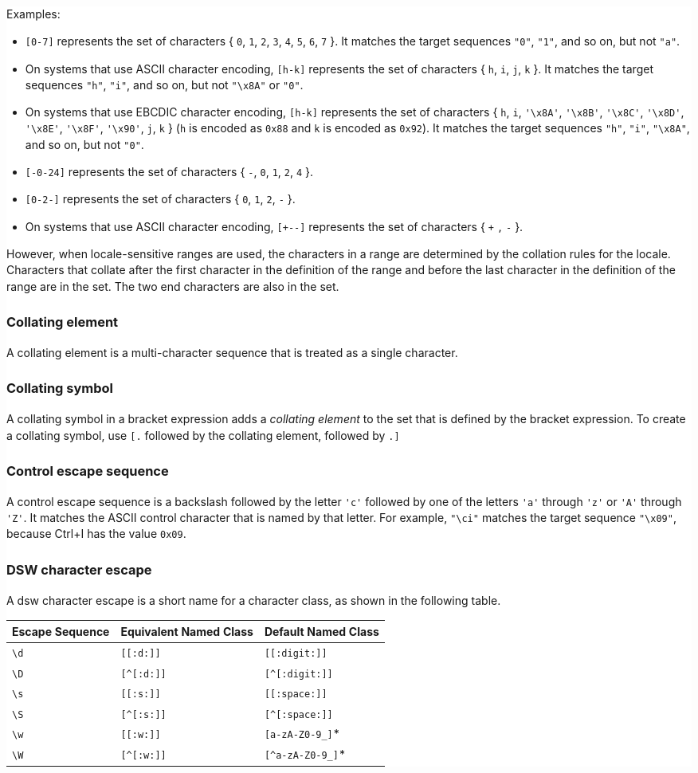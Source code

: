 Examples:

- `[0-7]` represents the set of characters { `0`, `1`, `2`, `3`, `4`, `5`, `6`, `7` }. It matches the target sequences `"0"`, `"1"`, and so on, but not `"a"`.

- On systems that use ASCII character encoding, `[h-k]` represents the set of characters { `h`, `i`, `j`, `k` }. It matches the target sequences `"h"`, `"i"`, and so on, but not `"\x8A"` or `"0"`.

- On systems that use EBCDIC character encoding, `[h-k]` represents the set of characters { `h`, `i`, `'\x8A'`, `'\x8B'`, `'\x8C'`, `'\x8D'`, `'\x8E'`, `'\x8F'`, `'\x90'`, `j`, `k` } (`h` is encoded as `0x88` and `k` is encoded as `0x92`). It matches the target sequences `"h"`, `"i"`, `"\x8A"`, and so on, but not `"0"`.

- `[-0-24]` represents the set of characters { `-`, `0`, `1`, `2`, `4` }.

- `[0-2-]` represents the set of characters { `0`, `1`, `2`, `-` }.

- On systems that use ASCII character encoding, `[+--]` represents the set of characters { `+` `,` `-` }.

However, when locale-sensitive ranges are used, the characters in a range are determined by the collation rules for the locale. Characters that collate after the first character in the definition of the range and before the last character in the definition of the range are in the set. The two end characters are also in the set.

### Collating element

A collating element is a multi-character sequence that is treated as a single character.

### Collating symbol

A collating symbol in a bracket expression adds a *collating element* to the set that is defined by the bracket expression. To create a collating symbol, use `[.` followed by the collating element, followed by `.]`

### Control escape sequence

A control escape sequence is a backslash followed by the letter `'c'` followed by one of the letters `'a'` through `'z'` or `'A'` through `'Z'`. It matches the ASCII control character that is named by that letter. For example, `"\ci"` matches the target sequence `"\x09"`, because Ctrl+I has the value `0x09`.

### DSW character escape

A dsw character escape is a short name for a character class, as shown in the following table.

|Escape Sequence|Equivalent Named Class|Default Named Class|
|---------------------|----------------------------|-------------------------|
|`\d`|`[[:d:]]`|`[[:digit:]]`|
|`\D`|`[^[:d:]]`|`[^[:digit:]]`|
|`\s`|`[[:s:]]`|`[[:space:]]`|
|`\S`|`[^[:s:]]`|`[^[:space:]]`|
|`\w`|`[[:w:]]`|`[a-zA-Z0-9_]`\*|
|`\W`|`[^[:w:]]`|`[^a-zA-Z0-9_]`\*|
